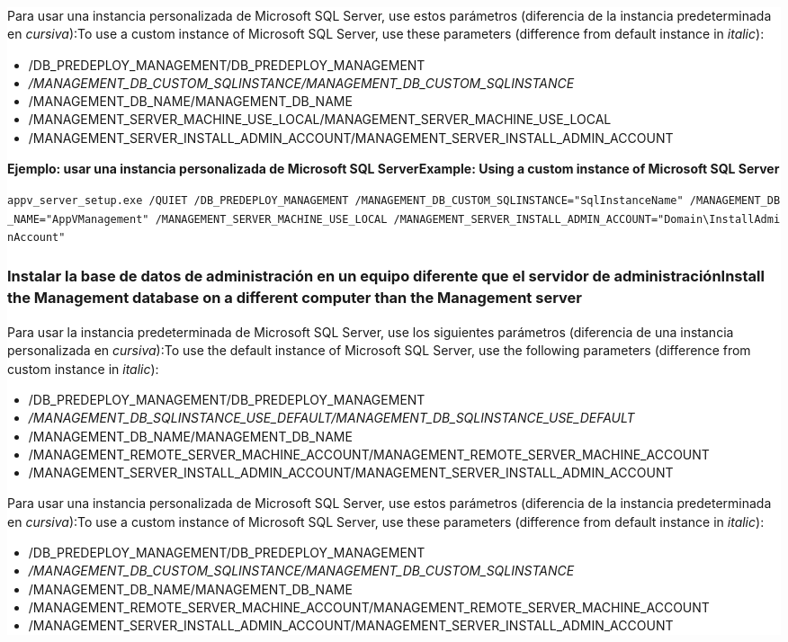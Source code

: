 <span data-ttu-id="ac132-161">Para usar una instancia personalizada de Microsoft SQL Server, use estos parámetros (diferencia de la instancia predeterminada en *cursiva*):</span><span class="sxs-lookup"><span data-stu-id="ac132-161">To use a custom instance of Microsoft SQL Server, use these parameters (difference from default instance in *italic*):</span></span>

- <span data-ttu-id="ac132-162">/DB_PREDEPLOY_MANAGEMENT</span><span class="sxs-lookup"><span data-stu-id="ac132-162">/DB_PREDEPLOY_MANAGEMENT</span></span>
- *<span data-ttu-id="ac132-163">/MANAGEMENT_DB_CUSTOM_SQLINSTANCE</span><span class="sxs-lookup"><span data-stu-id="ac132-163">/MANAGEMENT_DB_CUSTOM_SQLINSTANCE</span></span>*
- <span data-ttu-id="ac132-164">/MANAGEMENT_DB_NAME</span><span class="sxs-lookup"><span data-stu-id="ac132-164">/MANAGEMENT_DB_NAME</span></span>
- <span data-ttu-id="ac132-165">/MANAGEMENT_SERVER_MACHINE_USE_LOCAL</span><span class="sxs-lookup"><span data-stu-id="ac132-165">/MANAGEMENT_SERVER_MACHINE_USE_LOCAL</span></span>
- <span data-ttu-id="ac132-166">/MANAGEMENT_SERVER_INSTALL_ADMIN_ACCOUNT</span><span class="sxs-lookup"><span data-stu-id="ac132-166">/MANAGEMENT_SERVER_INSTALL_ADMIN_ACCOUNT</span></span>

**<span data-ttu-id="ac132-167">Ejemplo: usar una instancia personalizada de Microsoft SQL Server</span><span class="sxs-lookup"><span data-stu-id="ac132-167">Example: Using a custom instance of Microsoft SQL Server</span></span>**

```dos
appv_server_setup.exe /QUIET /DB_PREDEPLOY_MANAGEMENT /MANAGEMENT_DB_CUSTOM_SQLINSTANCE="SqlInstanceName" /MANAGEMENT_DB_NAME="AppVManagement" /MANAGEMENT_SERVER_MACHINE_USE_LOCAL /MANAGEMENT_SERVER_INSTALL_ADMIN_ACCOUNT="Domain\InstallAdminAccount"
```

### <span data-ttu-id="ac132-168">Instalar la base de datos de administración en un equipo diferente que el servidor de administración</span><span class="sxs-lookup"><span data-stu-id="ac132-168">Install the Management database on a different computer than the Management server</span></span>

<span data-ttu-id="ac132-169">Para usar la instancia predeterminada de Microsoft SQL Server, use los siguientes parámetros (diferencia de una instancia personalizada en *cursiva*):</span><span class="sxs-lookup"><span data-stu-id="ac132-169">To use the default instance of Microsoft SQL Server, use the following parameters (difference from custom instance in *italic*):</span></span>

- <span data-ttu-id="ac132-170">/DB_PREDEPLOY_MANAGEMENT</span><span class="sxs-lookup"><span data-stu-id="ac132-170">/DB_PREDEPLOY_MANAGEMENT</span></span>
- *<span data-ttu-id="ac132-171">/MANAGEMENT_DB_SQLINSTANCE_USE_DEFAULT</span><span class="sxs-lookup"><span data-stu-id="ac132-171">/MANAGEMENT_DB_SQLINSTANCE_USE_DEFAULT</span></span>*
- <span data-ttu-id="ac132-172">/MANAGEMENT_DB_NAME</span><span class="sxs-lookup"><span data-stu-id="ac132-172">/MANAGEMENT_DB_NAME</span></span>
- <span data-ttu-id="ac132-173">/MANAGEMENT_REMOTE_SERVER_MACHINE_ACCOUNT</span><span class="sxs-lookup"><span data-stu-id="ac132-173">/MANAGEMENT_REMOTE_SERVER_MACHINE_ACCOUNT</span></span>
- <span data-ttu-id="ac132-174">/MANAGEMENT_SERVER_INSTALL_ADMIN_ACCOUNT</span><span class="sxs-lookup"><span data-stu-id="ac132-174">/MANAGEMENT_SERVER_INSTALL_ADMIN_ACCOUNT</span></span>

<span data-ttu-id="ac132-175">Para usar una instancia personalizada de Microsoft SQL Server, use estos parámetros (diferencia de la instancia predeterminada en *cursiva*):</span><span class="sxs-lookup"><span data-stu-id="ac132-175">To use a custom instance of Microsoft SQL Server, use these parameters (difference from default instance in *italic*):</span></span>

- <span data-ttu-id="ac132-176">/DB_PREDEPLOY_MANAGEMENT</span><span class="sxs-lookup"><span data-stu-id="ac132-176">/DB_PREDEPLOY_MANAGEMENT</span></span>
- *<span data-ttu-id="ac132-177">/MANAGEMENT_DB_CUSTOM_SQLINSTANCE</span><span class="sxs-lookup"><span data-stu-id="ac132-177">/MANAGEMENT_DB_CUSTOM_SQLINSTANCE</span></span>*
- <span data-ttu-id="ac132-178">/MANAGEMENT_DB_NAME</span><span class="sxs-lookup"><span data-stu-id="ac132-178">/MANAGEMENT_DB_NAME</span></span>
- <span data-ttu-id="ac132-179">/MANAGEMENT_REMOTE_SERVER_MACHINE_ACCOUNT</span><span class="sxs-lookup"><span data-stu-id="ac132-179">/MANAGEMENT_REMOTE_SERVER_MACHINE_ACCOUNT</span></span>
- <span data-ttu-id="ac132-180">/MANAGEMENT_SERVER_INSTALL_ADMIN_ACCOUNT</span><span class="sxs-lookup"><span data-stu-id="ac132-180">/MANAGEMENT_SERVER_INSTALL_ADMIN_ACCOUNT</span></span>

